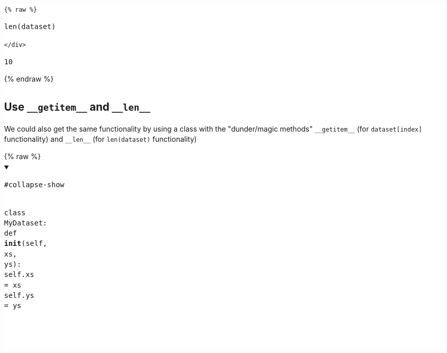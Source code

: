     {% raw %}
    
<div class="cell border-box-sizing code_cell rendered">
<div class="input">

<div class="inner_cell">
    <div class="input_area">
<div class=" highlight hl-ipython3"><pre><span></span><span class="nb">len</span><span class="p">(</span><span class="n">dataset</span><span class="p">)</span>
</pre></div>

    </div>
</div>
</div>

<div class="output_wrapper">
<div class="output">

<div class="output_area">



<div class="output_text output_subarea output_execute_result">
<pre>10</pre>
</div>

</div>

</div>
</div>

</div>
    {% endraw %}

<div class="cell border-box-sizing text_cell rendered"><div class="inner_cell">
<div class="text_cell_render border-box-sizing rendered_html">
<h2 id="Use-__getitem__-and-__len__">Use <code>__getitem__</code> and <code>__len__</code><a class="anchor-link" href="#Use-__getitem__-and-__len__"> </a></h2>
</div>
</div>
</div>
<div class="cell border-box-sizing text_cell rendered"><div class="inner_cell">
<div class="text_cell_render border-box-sizing rendered_html">
<p>We could also get the same functionality by using a class with the "dunder/magic methods" <code>__getitem__</code> (for <code>dataset[index]</code> functionality) and <code>__len__</code> (for <code>len(dataset)</code> functionality)</p>

</div>
</div>
</div>
    {% raw %}
    
<div class="cell border-box-sizing code_cell rendered">
<details class="description" open>
      <summary class="btn btn-sm" data-open="Hide Code" data-close="Show Code"></summary>
        <p><div class="input">

<div class="inner_cell">
    <div class="input_area">
<div class=" highlight hl-ipython3"><pre><span></span><span class="c1">#collapse-show</span>

<span class="k">class</span> <span class="nc">MyDataset</span><span class="p">:</span>
    <span class="k">def</span> <span class="fm">__init__</span><span class="p">(</span><span class="bp">self</span><span class="p">,</span> <span class="n">xs</span><span class="p">,</span> <span class="n">ys</span><span class="p">):</span>
        <span class="bp">self</span><span class="o">.</span><span class="n">xs</span> <span class="o">=</span> <span class="n">xs</span>
        <span class="bp">self</span><span class="o">.</span><span class="n">ys</span> <span class="o">=</span> <span class="n">ys</span>
    